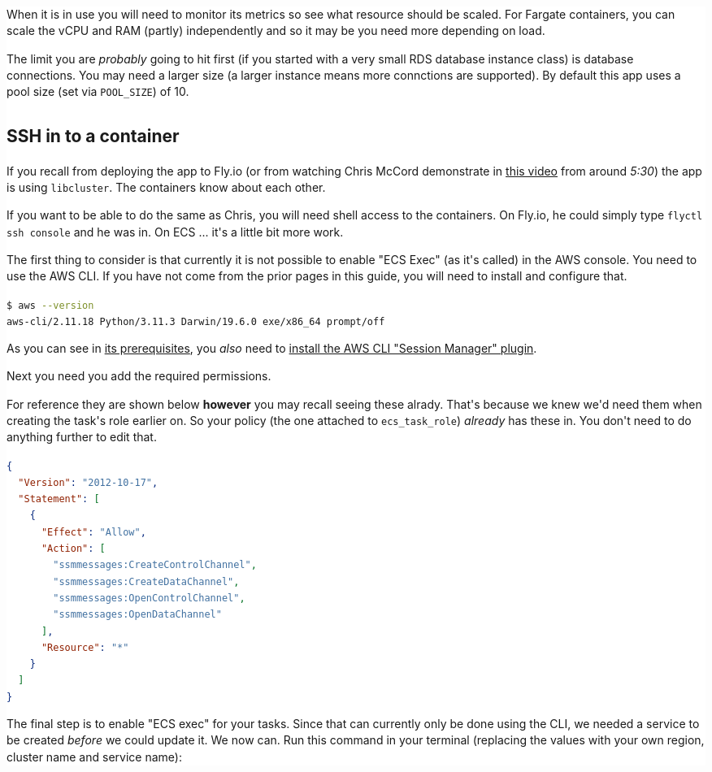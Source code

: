 When it is in use you will need to monitor its metrics so see what resource should be scaled. For Fargate containers, you can scale the vCPU and RAM (partly) independently and so it may be you need more depending on load.

The limit you are _probably_ going to hit first (if you started with a very small RDS database instance class) is database connections. You may need a larger size (a larger instance means more connctions are supported). By default this app uses a pool size (set via `POOL_SIZE`) of 10.

## SSH in to a container

If you recall from deploying the app to Fly.io (or from watching Chris McCord demonstrate in [this video](https://www.youtube.com/watch?v=JrqBudJd2YM&ab_channel=ChrisMcCord) from around _5:30_) the app is using `libcluster`. The containers know about each other.

If you want to be able to do the same as Chris, you will need shell access to the containers. On Fly.io, he could simply type `flyctl ssh console` and he was in. On ECS ... it's a little bit more work.

The first thing to consider is that currently it is not possible to enable "ECS Exec" (as it's called) in the AWS console. You need to use the AWS CLI. If you have not come from the prior pages in this guide, you will need to install and configure that.

```sh
$ aws --version
aws-cli/2.11.18 Python/3.11.3 Darwin/19.6.0 exe/x86_64 prompt/off
```

As you can see in [its prerequisites](https://docs.aws.amazon.com/AmazonECS/latest/developerguide/ecs-exec.html), you _also_ need to [install the AWS CLI "Session Manager" plugin](https://docs.aws.amazon.com/systems-manager/latest/userguide/session-manager-working-with-install-plugin.html).

Next you need you add the required permissions.

For reference they are shown below **however** you may recall seeing these alrady. That's because we knew we'd need them when creating the task's role earlier on. So your policy (the one attached to `ecs_task_role`) _already_ has these in. You don't need to do anything further to edit that.

```json
{
  "Version": "2012-10-17",
  "Statement": [
    {
      "Effect": "Allow",
      "Action": [
        "ssmmessages:CreateControlChannel",
        "ssmmessages:CreateDataChannel",
        "ssmmessages:OpenControlChannel",
        "ssmmessages:OpenDataChannel"
      ],
      "Resource": "*"
    }
  ]
}
```

The final step is to enable "ECS exec" for your tasks. Since that can currently only be done using the CLI, we needed a service to be created _before_ we could update it. We now can. Run this command in your terminal (replacing the values with your own region, cluster name and service name):
